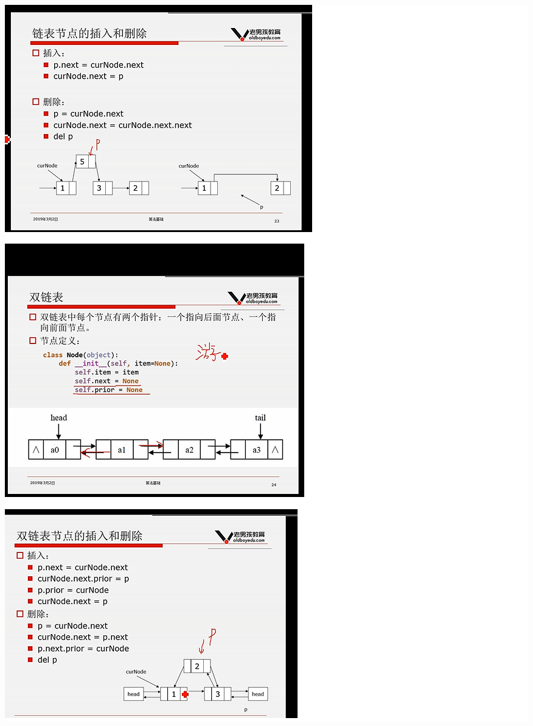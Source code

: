 ![1551580465288](assets/1551580465288.png)

![1551580537551](assets/1551580537551.png)

![1551580604575](assets/1551580604575.png)
